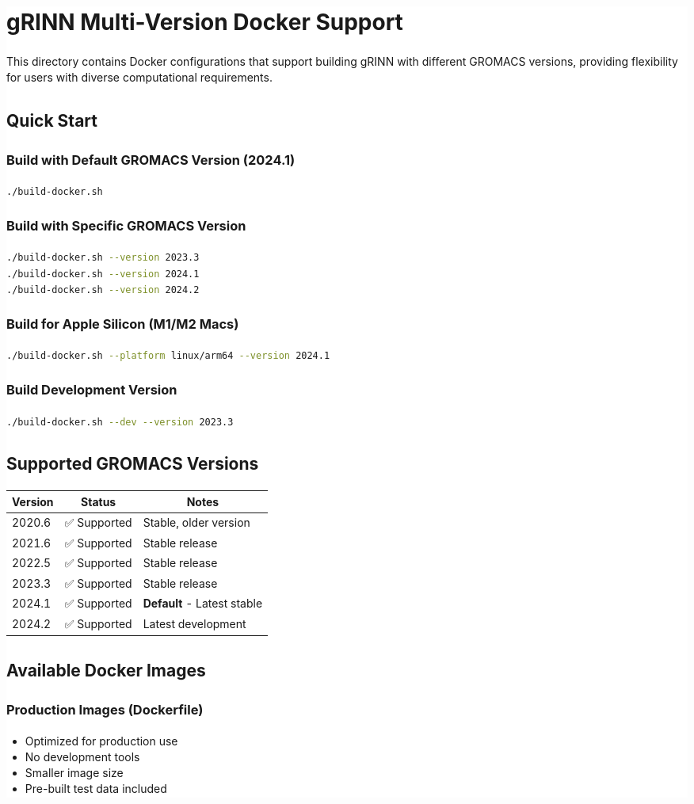 # gRINN Multi-Version Docker Support

This directory contains Docker configurations that support building gRINN with different GROMACS versions, providing flexibility for users with diverse computational requirements.

## Quick Start

### Build with Default GROMACS Version (2024.1)
```bash
./build-docker.sh
```

### Build with Specific GROMACS Version
```bash
./build-docker.sh --version 2023.3
./build-docker.sh --version 2024.1
./build-docker.sh --version 2024.2
```

### Build for Apple Silicon (M1/M2 Macs)
```bash
./build-docker.sh --platform linux/arm64 --version 2024.1
```

### Build Development Version
```bash
./build-docker.sh --dev --version 2023.3
```

## Supported GROMACS Versions

| Version | Status | Notes |
|---------|--------|-------|
| 2020.6  | ✅ Supported | Stable, older version |
| 2021.6  | ✅ Supported | Stable release |
| 2022.5  | ✅ Supported | Stable release |
| 2023.3  | ✅ Supported | Stable release |
| 2024.1  | ✅ Supported | **Default** - Latest stable |
| 2024.2  | ✅ Supported | Latest development |

## Available Docker Images

### Production Images (Dockerfile)
- Optimized for production use
- No development tools
- Smaller image size
- Pre-built test data included

